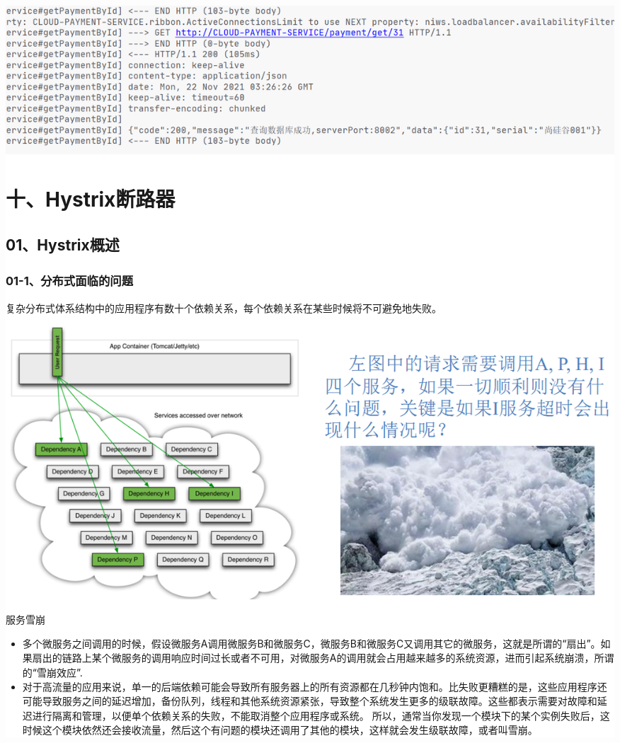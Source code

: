 ![](README.assets/image-20211122112749168.png)

# 十、Hystrix断路器

## 01、Hystrix概述

### 01-1、分布式面临的问题

复杂分布式体系结构中的应用程序有数十个依赖关系，每个依赖关系在某些时候将不可避免地失败。

![](README.assets/image-20211122135041880.png)

服务雪崩

- 多个微服务之间调用的时候，假设微服务A调用微服务B和微服务C，微服务B和微服务C又调用其它的微服务，这就是所谓的“扇出”。如果扇出的链路上某个微服务的调用响应时间过长或者不可用，对微服务A的调用就会占用越来越多的系统资源，进而引起系统崩溃，所谓的“雪崩效应”.
- 对于高流量的应用来说，单一的后端依赖可能会导致所有服务器上的所有资源都在几秒钟内饱和。比失败更糟糕的是，这些应用程序还可能导致服务之间的延迟增加，备份队列，线程和其他系统资源紧张，导致整个系统发生更多的级联故障。这些都表示需要对故障和延迟进行隔离和管理，以便单个依赖关系的失败，不能取消整个应用程序或系统。
  所以，通常当你发现一个模块下的某个实例失败后，这时候这个模块依然还会接收流量，然后这个有问题的模块还调用了其他的模块，这样就会发生级联故障，或者叫雪崩。
